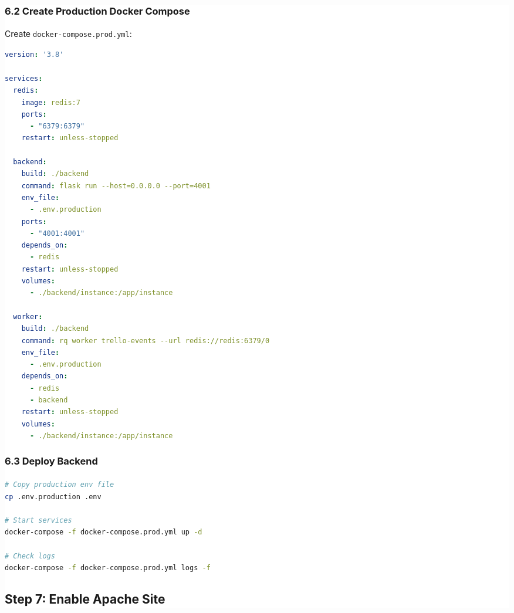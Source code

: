 ### 6.2 Create Production Docker Compose
Create `docker-compose.prod.yml`:
```yaml
version: '3.8'

services:
  redis:
    image: redis:7
    ports:
      - "6379:6379"
    restart: unless-stopped

  backend:
    build: ./backend
    command: flask run --host=0.0.0.0 --port=4001
    env_file:
      - .env.production
    ports:
      - "4001:4001"
    depends_on:
      - redis
    restart: unless-stopped
    volumes:
      - ./backend/instance:/app/instance

  worker:
    build: ./backend
    command: rq worker trello-events --url redis://redis:6379/0
    env_file:
      - .env.production
    depends_on:
      - redis
      - backend
    restart: unless-stopped
    volumes:
      - ./backend/instance:/app/instance
```

### 6.3 Deploy Backend
```bash
# Copy production env file
cp .env.production .env

# Start services
docker-compose -f docker-compose.prod.yml up -d

# Check logs
docker-compose -f docker-compose.prod.yml logs -f
```

## Step 7: Enable Apache Site
